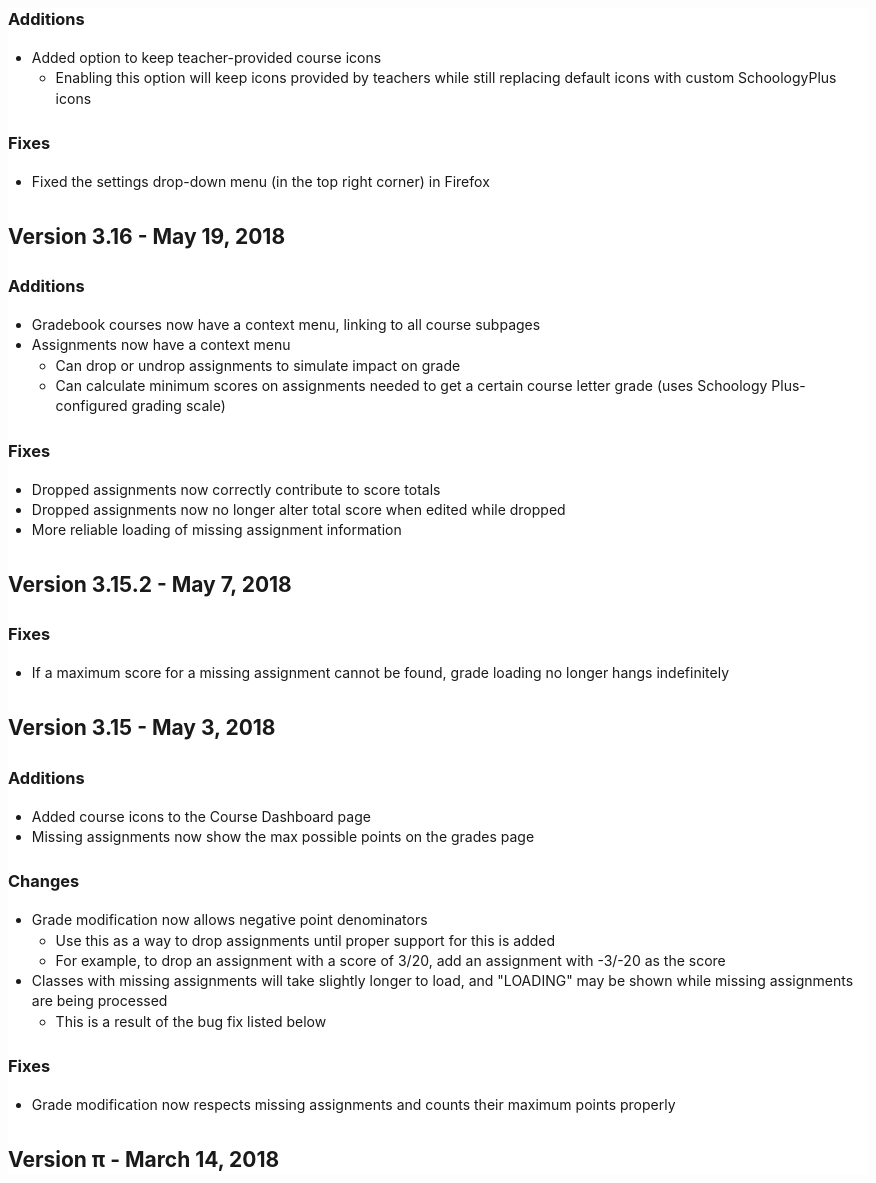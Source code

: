 ### Additions
- Added option to keep teacher-provided course icons
  - Enabling this option will keep icons provided by teachers while still replacing default icons with custom SchoologyPlus icons
  
### Fixes
- Fixed the settings drop-down menu (in the top right corner) in Firefox

## Version 3.16 - May 19, 2018

### Additions
- Gradebook courses now have a context menu, linking to all course subpages
- Assignments now have a context menu
  - Can drop or undrop assignments to simulate impact on grade
  - Can calculate minimum scores on assignments needed to get a certain course letter grade (uses Schoology Plus-configured grading scale)

### Fixes
- Dropped assignments now correctly contribute to score totals
- Dropped assignments now no longer alter total score when edited while dropped
- More reliable loading of missing assignment information

## Version 3.15.2 - May 7, 2018

### Fixes
- If a maximum score for a missing assignment cannot be found, grade loading no longer hangs indefinitely

## Version 3.15 - May 3, 2018

### Additions
- Added course icons to the Course Dashboard page
- Missing assignments now show the max possible points on the grades page

### Changes
- Grade modification now allows negative point denominators
  - Use this as a way to drop assignments until proper support for this is added
  - For example, to drop an assignment with a score of 3/20, add an assignment with -3/-20 as the score
- Classes with missing assignments will take slightly longer to load, and "LOADING" may be shown while missing assignments are being processed
  - This is a result of the bug fix listed below

### Fixes
- Grade modification now respects missing assignments and counts their maximum points properly

## Version π - March 14, 2018
